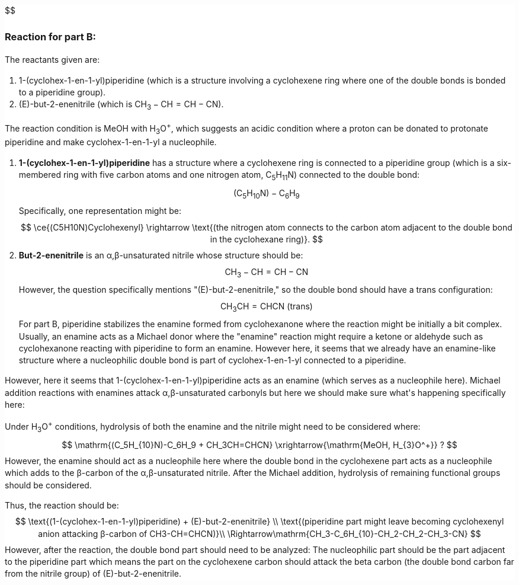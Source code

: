 $$
### Reaction for part B:

The reactants given are:
1. 1-(cyclohex-1-en-1-yl)piperidine (which is a structure involving a cyclohexene ring where one of the double bonds is bonded to a piperidine group).
2. (E)-but-2-enenitrile (which is $\mathrm{CH_3-CH=CH-CN}$).

The reaction condition is MeOH with $\mathrm{H_3O^+}$, which suggests an acidic condition where a proton can be donated to protonate piperidine and make cyclohex-1-en-1-yl a nucleophile.

1. **1-(cyclohex-1-en-1-yl)piperidine** has a structure where a cyclohexene ring is connected to a piperidine group (which is a six-membered ring with five carbon atoms and one nitrogen atom, $\mathrm{C_5H_{11}N}$) connected to the double bond:
$$
\mathrm{(C_5H_{10}N)-C_6H_9}
$$
Specifically, one representation might be:
$$
\ce{(C5H10N)Cyclohexenyl} \rightarrow \text{(the nitrogen atom connects to the carbon atom adjacent to the double bond in the cyclohexane ring)}.
$$
2. **But-2-enenitrile** is an α,β-unsaturated nitrile whose structure should be:
$$
\mathrm{CH_3-CH=CH-CN}
$$
However, the question specifically mentions "(E)-but-2-enenitrile," so the double bond should have a trans configuration:
$$
\mathrm{CH_3CH=CHCN} \text{ (trans)}
$$
For part B, piperidine stabilizes the enamine formed from cyclohexanone where the reaction might be initially a bit complex. Usually, an enamine acts as a Michael donor where the "enamine" reaction might require a ketone or aldehyde such as cyclohexanone reacting with piperidine to form an enamine. However here, it seems that we already have an enamine-like structure where a nucleophilic double bond is part of cyclohex-1-en-1-yl connected to a piperidine.

However, here it seems that 1-(cyclohex-1-en-1-yl)piperidine acts as an enamine (which serves as a nucleophile here). Michael addition reactions with enamines attack α,β-unsaturated carbonyls but here we should make sure what's happening specifically here:

Under $\mathrm{H_3O^+}$ conditions, hydrolysis of both the enamine and the nitrile might need to be considered where:
$$
\mathrm{(C_5H_{10}N)-C_6H_9 + CH_3CH=CHCN} \xrightarrow{\mathrm{MeOH, H_{3}O^+}} ?
$$
However, the enamine should act as a nucleophile here where the double bond in the cyclohexene part acts as a nucleophile which adds to the β-carbon of the α,β-unsaturated nitrile. After the Michael addition, hydrolysis of remaining functional groups should be considered.

Thus, the reaction should be:
$$
\text{(1-(cyclohex-1-en-1-yl)piperidine) + (E)-but-2-enenitrile} \\
\text{(piperidine part might leave becoming cyclohexenyl anion attacking β-carbon of CH3-CH=CHCN)}\\
\Rightarrow\mathrm{CH_3-C_6H_{10}-CH_2-CH_2-CH_3-CN}
$$
However, after the reaction, the double bond part should need to be analyzed:
The nucleophilic part should be the part adjacent to the piperidine part which means the part on the cyclohexene carbon should attack the beta carbon (the double bond carbon far from the nitrile group) of (E)-but-2-enenitrile.
